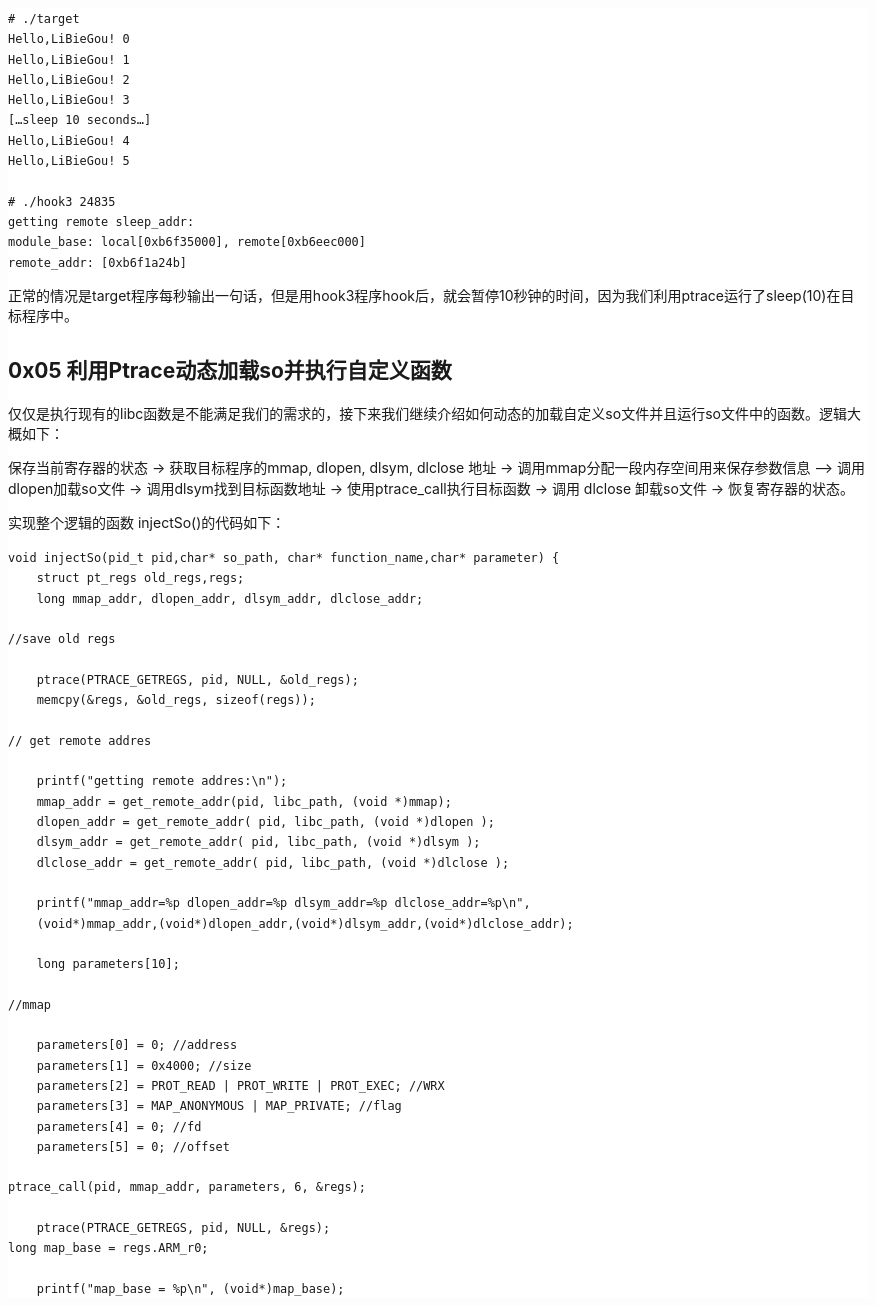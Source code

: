 ```
# ./target 
Hello,LiBieGou! 0
Hello,LiBieGou! 1
Hello,LiBieGou! 2
Hello,LiBieGou! 3
[…sleep 10 seconds…]
Hello,LiBieGou! 4
Hello,LiBieGou! 5

# ./hook3 24835
getting remote sleep_addr:
module_base: local[0xb6f35000], remote[0xb6eec000]
remote_addr: [0xb6f1a24b] 
```

正常的情况是target程序每秒输出一句话，但是用hook3程序hook后，就会暂停10秒钟的时间，因为我们利用ptrace运行了sleep(10)在目标程序中。

## 0x05 利用Ptrace动态加载so并执行自定义函数

仅仅是执行现有的libc函数是不能满足我们的需求的，接下来我们继续介绍如何动态的加载自定义so文件并且运行so文件中的函数。逻辑大概如下：

保存当前寄存器的状态 -> 获取目标程序的mmap, dlopen, dlsym, dlclose 地址 -> 调用mmap分配一段内存空间用来保存参数信息 –> 调用dlopen加载so文件 -> 调用dlsym找到目标函数地址 -> 使用ptrace_call执行目标函数 -> 调用 dlclose 卸载so文件 -> 恢复寄存器的状态。

实现整个逻辑的函数 injectSo()的代码如下：

```
void injectSo(pid_t pid,char* so_path, char* function_name,char* parameter) {
    struct pt_regs old_regs,regs;
    long mmap_addr, dlopen_addr, dlsym_addr, dlclose_addr;

//save old regs

    ptrace(PTRACE_GETREGS, pid, NULL, &old_regs);
    memcpy(&regs, &old_regs, sizeof(regs));

// get remote addres

    printf("getting remote addres:\n");
    mmap_addr = get_remote_addr(pid, libc_path, (void *)mmap);
    dlopen_addr = get_remote_addr( pid, libc_path, (void *)dlopen );
    dlsym_addr = get_remote_addr( pid, libc_path, (void *)dlsym );
    dlclose_addr = get_remote_addr( pid, libc_path, (void *)dlclose );

    printf("mmap_addr=%p dlopen_addr=%p dlsym_addr=%p dlclose_addr=%p\n",
    (void*)mmap_addr,(void*)dlopen_addr,(void*)dlsym_addr,(void*)dlclose_addr);

    long parameters[10];

//mmap

    parameters[0] = 0; //address
    parameters[1] = 0x4000; //size
    parameters[2] = PROT_READ | PROT_WRITE | PROT_EXEC; //WRX
    parameters[3] = MAP_ANONYMOUS | MAP_PRIVATE; //flag
    parameters[4] = 0; //fd
    parameters[5] = 0; //offset

ptrace_call(pid, mmap_addr, parameters, 6, &regs);

    ptrace(PTRACE_GETREGS, pid, NULL, &regs);
long map_base = regs.ARM_r0;

    printf("map_base = %p\n", (void*)map_base);

```